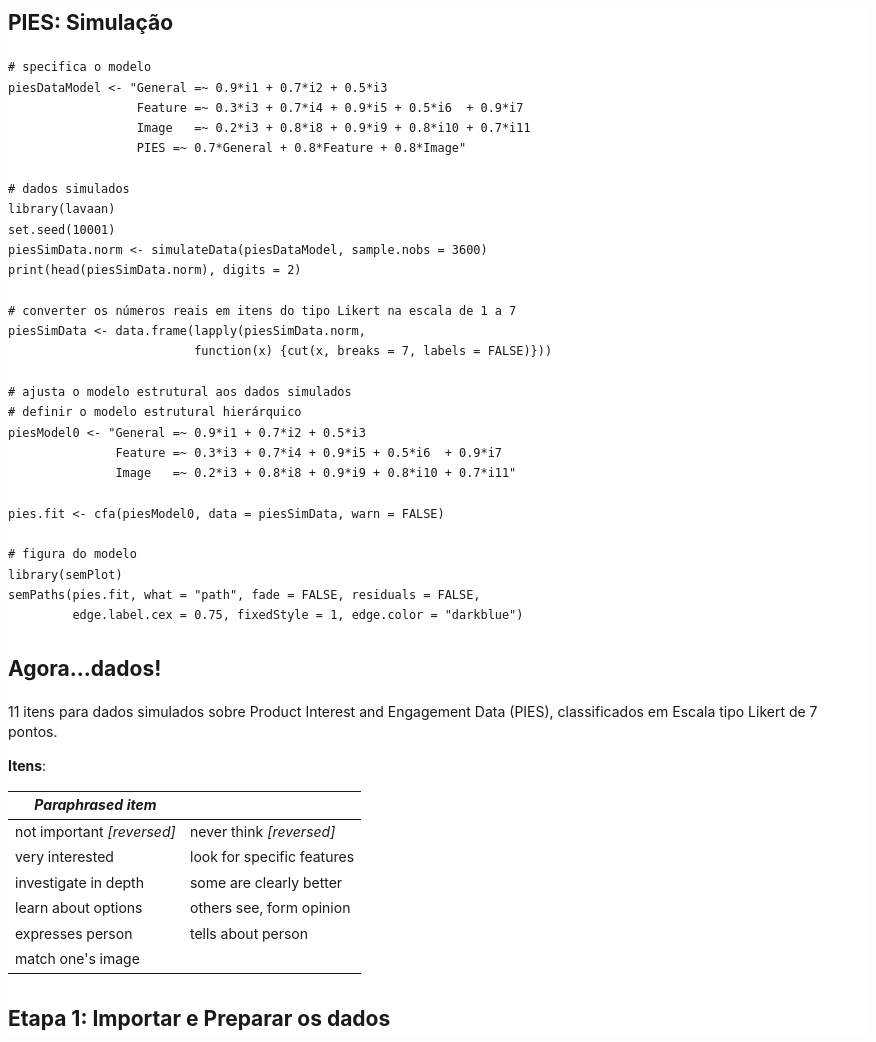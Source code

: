 ## PIES: Simulação

```{r, echo = FALSE, results ="hide", message = FALSE, warning = FALSE }
# specifica o modelo
piesDataModel <- "General =~ 0.9*i1 + 0.7*i2 + 0.5*i3
                  Feature =~ 0.3*i3 + 0.7*i4 + 0.9*i5 + 0.5*i6  + 0.9*i7
                  Image   =~ 0.2*i3 + 0.8*i8 + 0.9*i9 + 0.8*i10 + 0.7*i11 
                  PIES =~ 0.7*General + 0.8*Feature + 0.8*Image"

# dados simulados
library(lavaan)
set.seed(10001)    
piesSimData.norm <- simulateData(piesDataModel, sample.nobs = 3600)
print(head(piesSimData.norm), digits = 2)

# converter os números reais em itens do tipo Likert na escala de 1 a 7
piesSimData <- data.frame(lapply(piesSimData.norm, 
                          function(x) {cut(x, breaks = 7, labels = FALSE)}))

# ajusta o modelo estrutural aos dados simulados
# definir o modelo estrutural hierárquico 
piesModel0 <- "General =~ 0.9*i1 + 0.7*i2 + 0.5*i3
               Feature =~ 0.3*i3 + 0.7*i4 + 0.9*i5 + 0.5*i6  + 0.9*i7
               Image   =~ 0.2*i3 + 0.8*i8 + 0.9*i9 + 0.8*i10 + 0.7*i11"

pies.fit <- cfa(piesModel0, data = piesSimData, warn = FALSE)

# figura do modelo
library(semPlot)
semPaths(pies.fit, what = "path", fade = FALSE, residuals = FALSE,
         edge.label.cex = 0.75, fixedStyle = 1, edge.color = "darkblue")
```



## Agora...dados!

11 itens para dados simulados sobre Product Interest and Engagement Data 
(PIES), classificados em Escala tipo Likert de 7 pontos. 

**Itens**: 

*Paraphrased item*        | &nbsp;
------------------------  | -------------------------
not important *[reversed]*| never think *[reversed]* 
very interested           | look for specific features
investigate in depth      | some are clearly better
learn about options       | others see, form opinion
expresses person          | tells about person
match one's image         | &nbsp; 



## Etapa 1: Importar e Preparar os dados
